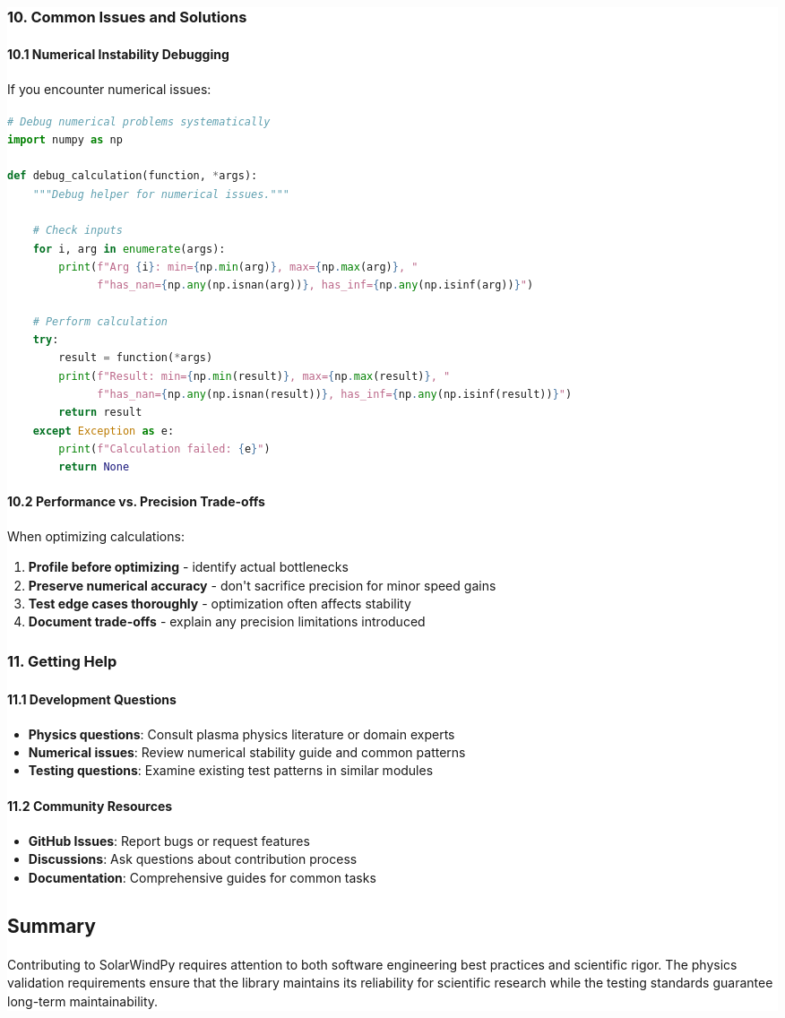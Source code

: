 ### 10. Common Issues and Solutions

#### 10.1 Numerical Instability Debugging
If you encounter numerical issues:

```python
# Debug numerical problems systematically
import numpy as np

def debug_calculation(function, *args):
    """Debug helper for numerical issues."""
    
    # Check inputs
    for i, arg in enumerate(args):
        print(f"Arg {i}: min={np.min(arg)}, max={np.max(arg)}, "
              f"has_nan={np.any(np.isnan(arg))}, has_inf={np.any(np.isinf(arg))}")
    
    # Perform calculation
    try:
        result = function(*args)
        print(f"Result: min={np.min(result)}, max={np.max(result)}, "
              f"has_nan={np.any(np.isnan(result))}, has_inf={np.any(np.isinf(result))}")
        return result
    except Exception as e:
        print(f"Calculation failed: {e}")
        return None
```

#### 10.2 Performance vs. Precision Trade-offs
When optimizing calculations:

1. **Profile before optimizing** - identify actual bottlenecks
2. **Preserve numerical accuracy** - don't sacrifice precision for minor speed gains
3. **Test edge cases thoroughly** - optimization often affects stability
4. **Document trade-offs** - explain any precision limitations introduced

### 11. Getting Help

#### 11.1 Development Questions
- **Physics questions**: Consult plasma physics literature or domain experts
- **Numerical issues**: Review numerical stability guide and common patterns
- **Testing questions**: Examine existing test patterns in similar modules

#### 11.2 Community Resources  
- **GitHub Issues**: Report bugs or request features
- **Discussions**: Ask questions about contribution process
- **Documentation**: Comprehensive guides for common tasks

## Summary

Contributing to SolarWindPy requires attention to both software engineering best practices and scientific rigor. The physics validation requirements ensure that the library maintains its reliability for scientific research while the testing standards guarantee long-term maintainability.
